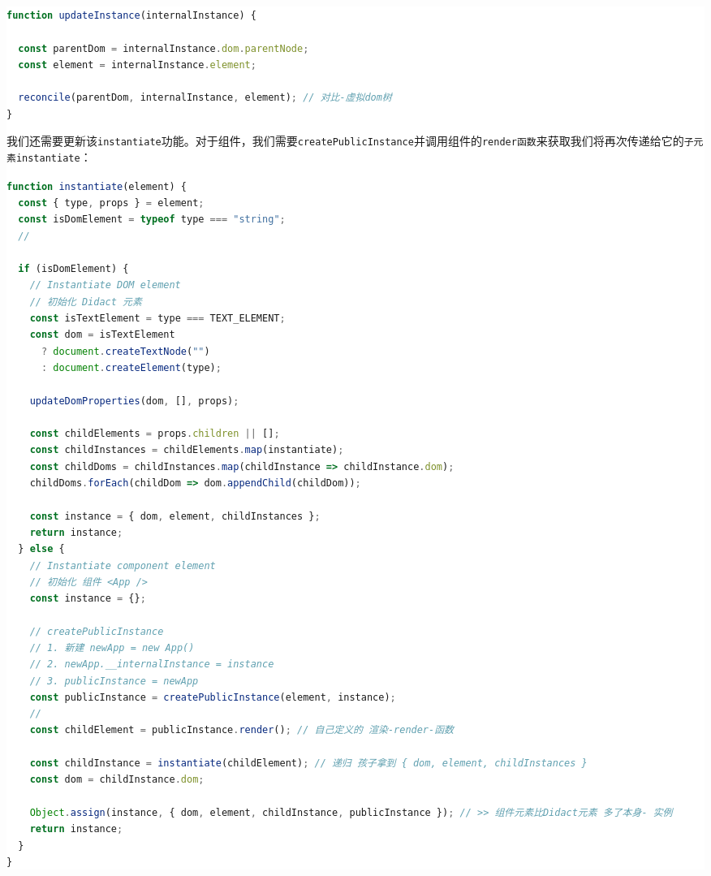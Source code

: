 ``` js
function updateInstance(internalInstance) {

  const parentDom = internalInstance.dom.parentNode;
  const element = internalInstance.element;

  reconcile(parentDom, internalInstance, element); // 对比-虚拟dom树
}
```

我们还需要更新该`instantiate`功能。对于组件，我们需要`createPublicInstance`并调用组件的`render函数`来获取我们将再次传递给它的`子元素instantiate`：

``` js
function instantiate(element) {
  const { type, props } = element;
  const isDomElement = typeof type === "string";
  //

  if (isDomElement) {
    // Instantiate DOM element
    // 初始化 Didact 元素
    const isTextElement = type === TEXT_ELEMENT;
    const dom = isTextElement
      ? document.createTextNode("")
      : document.createElement(type);

    updateDomProperties(dom, [], props);

    const childElements = props.children || [];
    const childInstances = childElements.map(instantiate);
    const childDoms = childInstances.map(childInstance => childInstance.dom);
    childDoms.forEach(childDom => dom.appendChild(childDom));

    const instance = { dom, element, childInstances };
    return instance;
  } else {
    // Instantiate component element 
    // 初始化 组件 <App />
    const instance = {};

    // createPublicInstance 
    // 1. 新建 newApp = new App() 
    // 2. newApp.__internalInstance = instance
    // 3. publicInstance = newApp
    const publicInstance = createPublicInstance(element, instance);
    // 
    const childElement = publicInstance.render(); // 自己定义的 渲染-render-函数

    const childInstance = instantiate(childElement); // 递归 孩子拿到 { dom, element, childInstances }
    const dom = childInstance.dom;

    Object.assign(instance, { dom, element, childInstance, publicInstance }); // >> 组件元素比Didact元素 多了本身- 实例
    return instance;
  }
}
```
